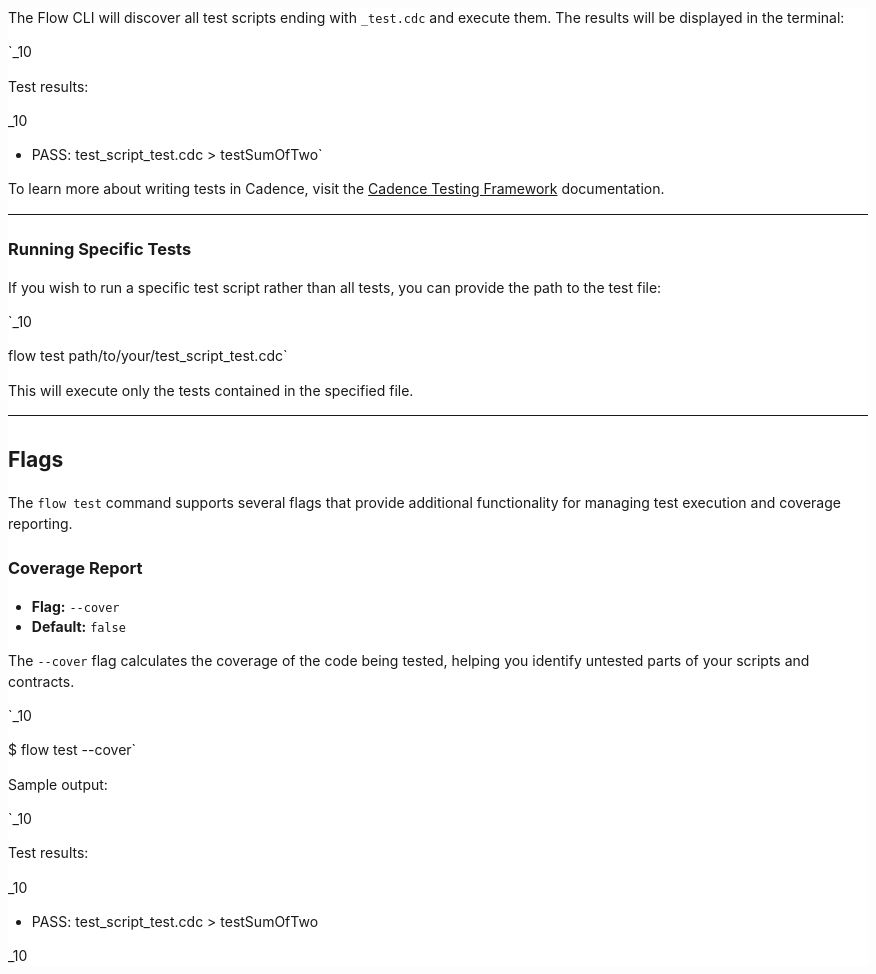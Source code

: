 The Flow CLI will discover all test scripts ending with `_test.cdc` and execute them. The results will be displayed in the terminal:

`_10

Test results:

_10

- PASS: test_script_test.cdc > testSumOfTwo`

To learn more about writing tests in Cadence, visit the [Cadence Testing Framework](/build/smart-contracts/testing) documentation.

---

### Running Specific Tests[​](#running-specific-tests "Direct link to Running Specific Tests")

If you wish to run a specific test script rather than all tests, you can provide the path to the test file:

`_10

flow test path/to/your/test_script_test.cdc`

This will execute only the tests contained in the specified file.

---

## Flags[​](#flags "Direct link to Flags")

The `flow test` command supports several flags that provide additional functionality for managing test execution and coverage reporting.

### **Coverage Report**[​](#coverage-report "Direct link to coverage-report")

* **Flag:** `--cover`
* **Default:** `false`

The `--cover` flag calculates the coverage of the code being tested, helping you identify untested parts of your scripts and contracts.

`_10

$ flow test --cover`

Sample output:

`_10

Test results:

_10

- PASS: test_script_test.cdc > testSumOfTwo

_10
